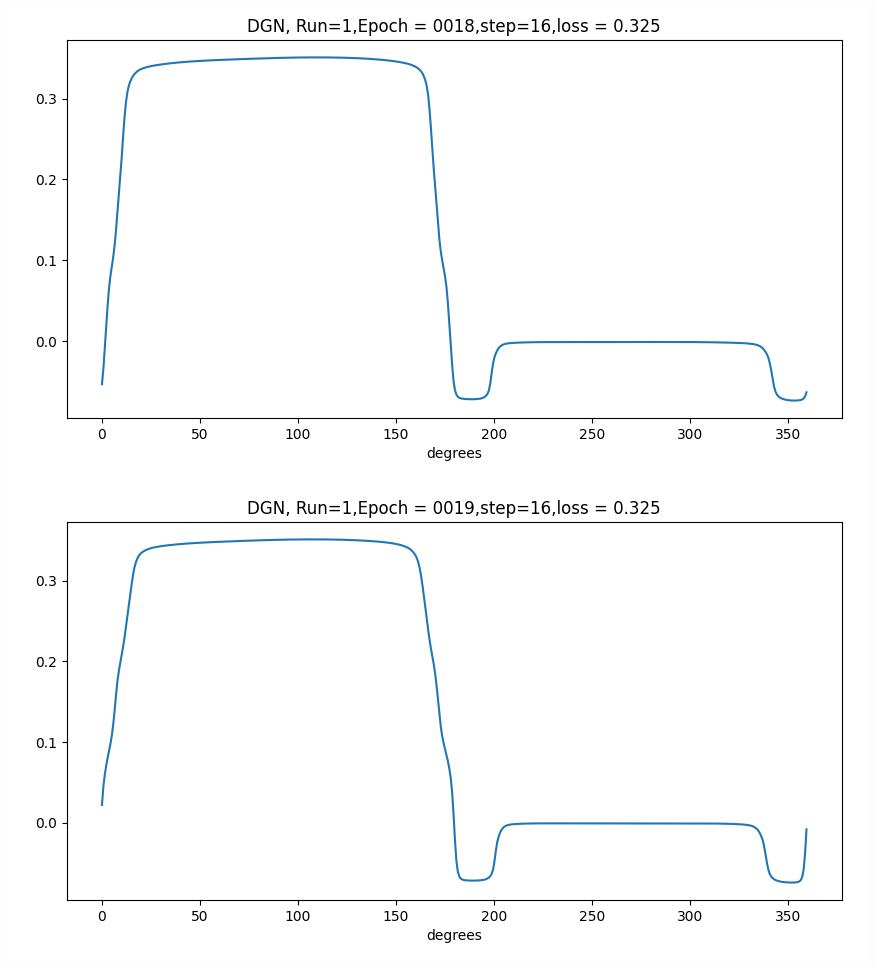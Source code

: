 <p align="center"> <img src= 'all_figs/Preds(DGN, Run=1,Epoch = 0018,step=16,loss = 0.325).png' /> </p>
<p align="center"> <img src= 'all_figs/Preds(DGN, Run=1,Epoch = 0019,step=16,loss = 0.325).png' /> </p>